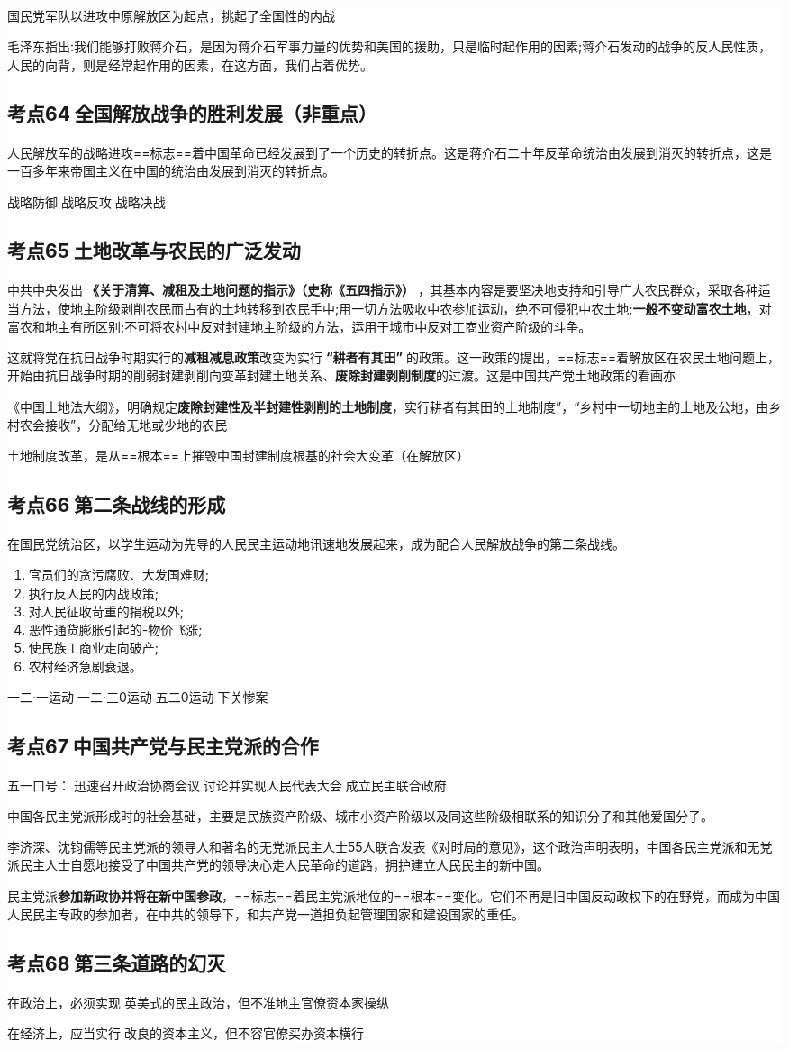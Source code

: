国民党军队以进攻中原解放区为起点，挑起了全国性的内战

毛泽东指出:我们能够打败蒋介石，是因为蒋介石军事力量的优势和美国的援助，只是临时起作用的因素;蒋介石发动的战争的反人民性质，人民的向背，则是经常起作用的因素，在这方面，我们占着优势。

## 考点64 全国解放战争的胜利发展（非重点） 

人民解放军的战略进攻==标志==着中国革命已经发展到了一个历史的转折点。这是蒋介石二十年反革命统治由发展到消灭的转折点，这是一百多年来帝国主义在中国的统治由发展到消灭的转折点。

战略防御 战略反攻 战略决战

## 考点65 土地改革与农民的广泛发动

中共中央发出 **《关于清算、减租及土地问题的指示》（史称《五四指示》）** ，其基本内容是要坚决地支持和引导广大农民群众，采取各种适当方法，使地主阶级剥削农民而占有的土地转移到农民手中;用一切方法吸收中农参加运动，绝不可侵犯中农土地;**一般不变动富农土地**，对富农和地主有所区别;不可将农村中反对封建地主阶级的方法，运用于城市中反对工商业资产阶级的斗争。

这就将党在抗日战争时期实行的**减租减息政策**改变为实行 **“耕者有其田”** 的政策。这一政策的提出，==标志==着解放区在农民土地问题上，开始由抗日战争时期的削弱封建剥削向变革封建土地关系、**废除封建剥削制度**的过渡。这是中国共产党土地政策的看画亦

《中国土地法大纲》，明确规定**废除封建性及半封建性剥削的土地制度**，实行耕者有其田的土地制度”，“乡村中一切地主的土地及公地，由乡村农会接收”，分配给无地或少地的农民

土地制度改革，是从==根本==上摧毁中国封建制度根基的社会大变革（在解放区）

## 考点66 第二条战线的形成

在国民党统治区，以学生运动为先导的人民民主运动地讯速地发展起来，成为配合人民解放战争的第二条战线。
1. 官员们的贪污腐败、大发国难财;
2. 执行反人民的内战政策;
3. 对人民征收苛重的捐税以外;
4. 恶性通货膨胀引起的-物价飞涨;
5. 使民族工商业走向破产;
6. 农村经济急剧衰退。

一二·一运动 一二·三0运动 五二0运动 下关惨案

## 考点67 中国共产党与民主党派的合作

五一口号：
迅速召开政治协商会议
讨论并实现人民代表大会
成立民主联合政府


中国各民主党派形成时的社会基础，主要是民族资产阶级、城市小资产阶级以及同这些阶级相联系的知识分子和其他爱国分子。

李济深、沈钧儒等民主党派的领导人和著名的无党派民主人士55人联合发表《对时局的意见》，这个政治声明表明，中国各民主党派和无党派民主人士自愿地接受了中国共产党的领导决心走人民革命的道路，拥护建立人民民主的新中国。

民主党派**参加新政协并将在新中国参政**，==标志==着民主党派地位的==根本==变化。它们不再是旧中国反动政权下的在野党，而成为中国人民民主专政的参加者，在中共的领导下，和共产党一道担负起管理国家和建设国家的重任。

## 考点68 第三条道路的幻灭

在政治上，必须实现 英美式的民主政治，但不准地主官僚资本家操纵

在经济上，应当实行 改良的资本主义，但不容官僚买办资本横行
